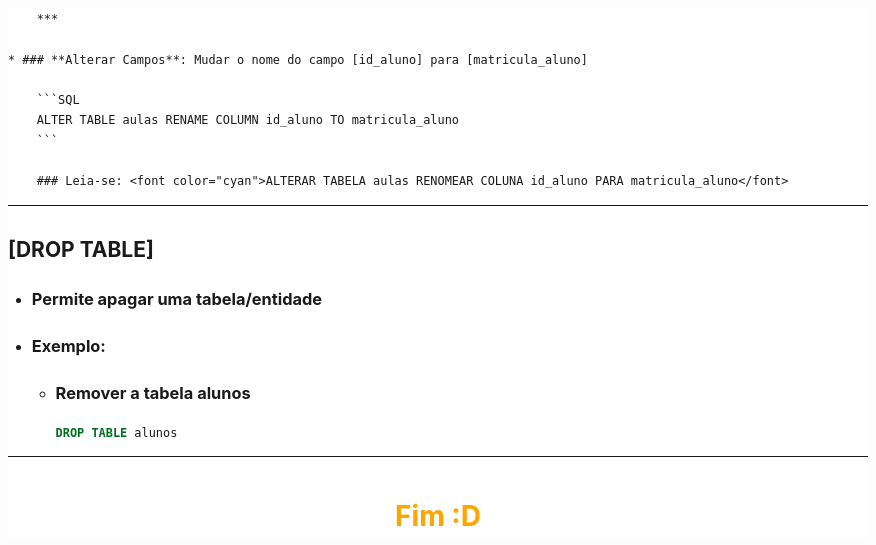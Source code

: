         ***

    * ### **Alterar Campos**: Mudar o nome do campo [id_aluno] para [matricula_aluno]

        ```SQL
        ALTER TABLE aulas RENAME COLUMN id_aluno TO matricula_aluno
        ```
    
        ### Leia-se: <font color="cyan">ALTERAR TABELA aulas RENOMEAR COLUNA id_aluno PARA matricula_aluno</font>

***

## [**DROP TABLE**]

* ### Permite apagar uma tabela/entidade

* ### **Exemplo**:

    * ### Remover a tabela alunos

        ```SQL
        DROP TABLE alunos
        ```

***

# <center><font color="orange">Fim :D</font></font>
